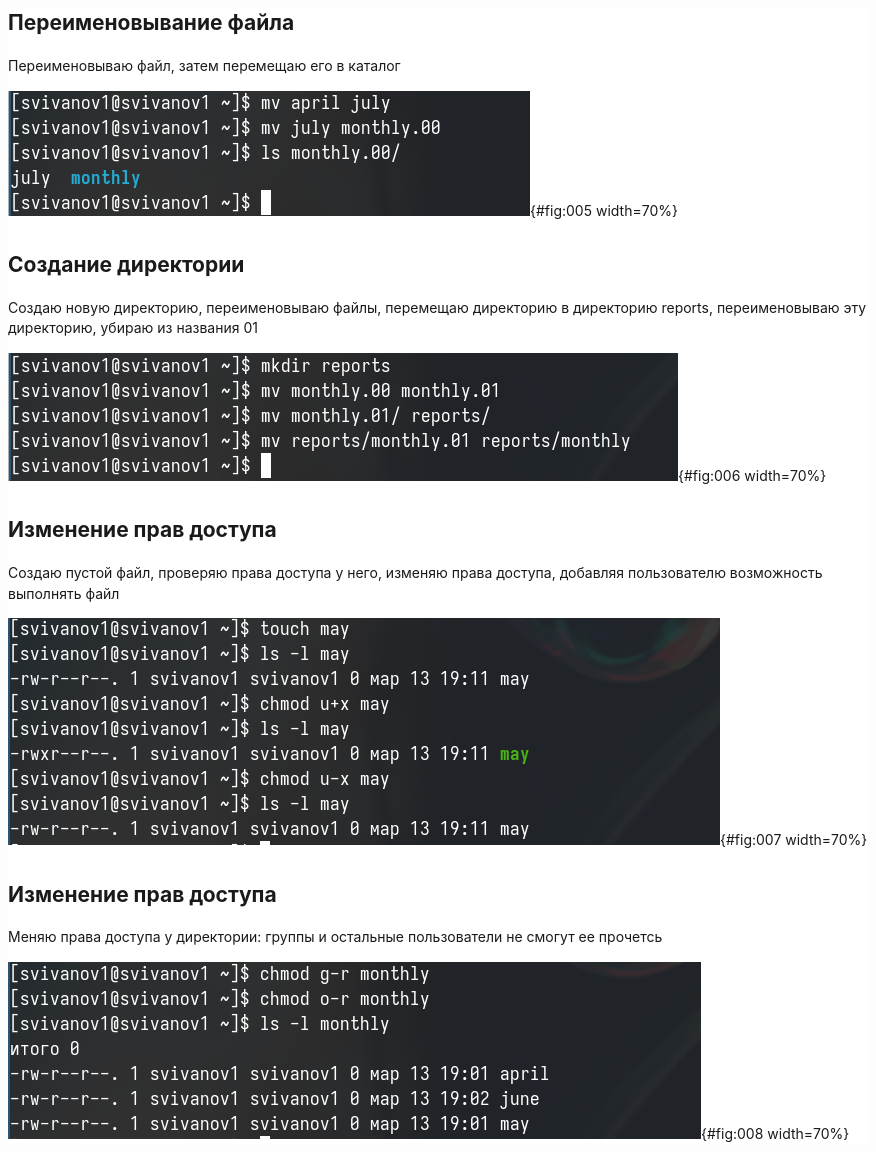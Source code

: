 ## Переименовывание файла

Переименовываю файл, затем перемещаю его в каталог

![Переименовывание файла](image/5.png){#fig:005 width=70%}

## Создание директории

Создаю новую директорию, переименовываю файлы, перемещаю директорию в директорию reports, переименовываю эту директорию, убираю из названия 01

![Создание директории](image/6.png){#fig:006 width=70%}

## Изменение прав доступа

Создаю пустой файл, проверяю права доступа у него, изменяю права доступа, добавляя пользователю возможность выполнять файл

![Изменение прав доступа](image/7.png){#fig:007 width=70%}

## Изменение прав доступа

Меняю права доступа у директории: группы и остальные пользователи не смогут ее прочетсь

![Изменение прав доступа](image/8.png){#fig:008 width=70%}

